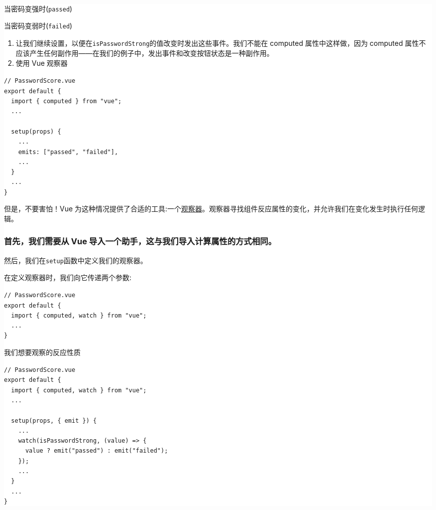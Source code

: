 当密码变强时(`passed`)

当密码变弱时(`failed`)

1.  让我们继续设置，以便在`isPasswordStrong`的值改变时发出这些事件。我们不能在 computed 属性中这样做，因为 computed 属性不应该产生任何副作用——在我们的例子中，发出事件和改变按钮状态是一种副作用。
2.  使用 Vue 观察器

```
// PasswordScore.vue
export default {
  import { computed } from "vue";
  ...

  setup(props) {
    ...
    emits: ["passed", "failed"],
    ...
  }
  ...
}
```

但是，不要害怕！Vue 为这种情况提供了合适的工具:一个[观察器](https://vuejs.org/guide/essentials/watchers.html#basic-example)。观察器寻找组件反应属性的变化，并允许我们在变化发生时执行任何逻辑。

### 首先，我们需要从 Vue 导入一个助手，这与我们导入计算属性的方式相同。

然后，我们在`setup`函数中定义我们的观察器。

在定义观察器时，我们向它传递两个参数:

```
// PasswordScore.vue
export default {
  import { computed, watch } from "vue";
  ...
}

```

我们想要观察的反应性质

```
// PasswordScore.vue
export default {
  import { computed, watch } from "vue";
  ...

  setup(props, { emit }) {
    ...
    watch(isPasswordStrong, (value) => {
      value ? emit("passed") : emit("failed");
    });
    ...
  }
  ...
}

```
